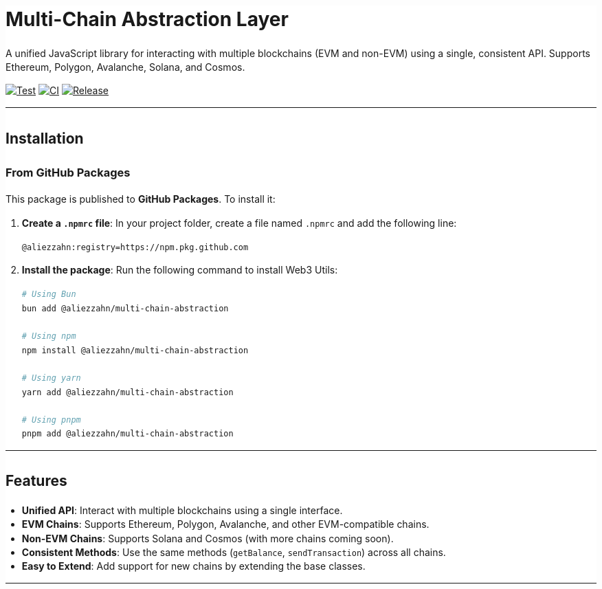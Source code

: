 # **Multi-Chain Abstraction Layer**

A unified JavaScript library for interacting with multiple blockchains (EVM and non-EVM) using a single, consistent API. Supports Ethereum, Polygon, Avalanche, Solana, and Cosmos.

[![Test](https://github.com/aliezzahn/multi-chain-abstraction/actions/workflows/test.yml/badge.svg)](https://github.com/aliezzahn/multi-chain-abstraction/actions/workflows/test.yml)
[![CI](https://github.com/aliezzahn/multi-chain-abstraction/actions/workflows/ci.yml/badge.svg)](https://github.com/aliezzahn/multi-chain-abstraction/actions/workflows/ci.yml)
[![Release](https://github.com/aliezzahn/multi-chain-abstraction/actions/workflows/release.yml/badge.svg)](https://github.com/aliezzahn/multi-chain-abstraction/actions/workflows/release.yml)


---

## **Installation**

### From GitHub Packages

This package is published to **GitHub Packages**. To install it:

1. **Create a `.npmrc` file**:
   In your project folder, create a file named `.npmrc` and add the following line:
   ```
   @aliezzahn:registry=https://npm.pkg.github.com
   ```

3. **Install the package**:
   Run the following command to install Web3 Utils:
   ```bash
   # Using Bun
   bun add @aliezzahn/multi-chain-abstraction
   
   # Using npm
   npm install @aliezzahn/multi-chain-abstraction
   
   # Using yarn
   yarn add @aliezzahn/multi-chain-abstraction
   
   # Using pnpm
   pnpm add @aliezzahn/multi-chain-abstraction
   ```

---

## **Features**

- **Unified API**: Interact with multiple blockchains using a single interface.
- **EVM Chains**: Supports Ethereum, Polygon, Avalanche, and other EVM-compatible chains.
- **Non-EVM Chains**: Supports Solana and Cosmos (with more chains coming soon).
- **Consistent Methods**: Use the same methods (`getBalance`, `sendTransaction`) across all chains.
- **Easy to Extend**: Add support for new chains by extending the base classes.

---